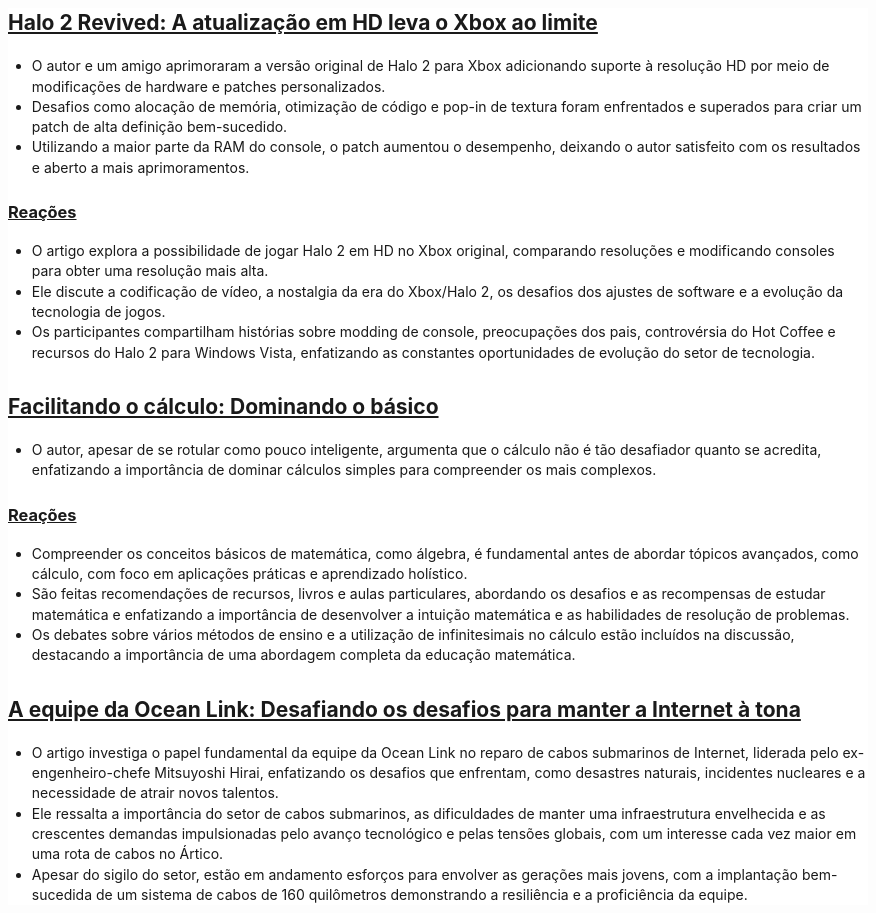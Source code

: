 ## [Halo 2 Revived: A atualização em HD leva o Xbox ao limite](https://icode4.coffee/?p=738)

- O autor e um amigo aprimoraram a versão original de Halo 2 para Xbox adicionando suporte à resolução HD por meio de modificações de hardware e patches personalizados.
- Desafios como alocação de memória, otimização de código e pop-in de textura foram enfrentados e superados para criar um patch de alta definição bem-sucedido.
- Utilizando a maior parte da RAM do console, o patch aumentou o desempenho, deixando o autor satisfeito com os resultados e aberto a mais aprimoramentos.

### [Reações](https://news.ycombinator.com/item?id=40076345)

- O artigo explora a possibilidade de jogar Halo 2 em HD no Xbox original, comparando resoluções e modificando consoles para obter uma resolução mais alta.
- Ele discute a codificação de vídeo, a nostalgia da era do Xbox/Halo 2, os desafios dos ajustes de software e a evolução da tecnologia de jogos.
- Os participantes compartilham histórias sobre modding de console, preocupações dos pais, controvérsia do Hot Coffee e recursos do Halo 2 para Windows Vista, enfatizando as constantes oportunidades de evolução do setor de tecnologia.

## [Facilitando o cálculo: Dominando o básico](https://calculusmadeeasy.org/prologue.html)

- O autor, apesar de se rotular como pouco inteligente, argumenta que o cálculo não é tão desafiador quanto se acredita, enfatizando a importância de dominar cálculos simples para compreender os mais complexos.

### [Reações](https://news.ycombinator.com/item?id=40081541)

- Compreender os conceitos básicos de matemática, como álgebra, é fundamental antes de abordar tópicos avançados, como cálculo, com foco em aplicações práticas e aprendizado holístico.
- São feitas recomendações de recursos, livros e aulas particulares, abordando os desafios e as recompensas de estudar matemática e enfatizando a importância de desenvolver a intuição matemática e as habilidades de resolução de problemas.
- Os debates sobre vários métodos de ensino e a utilização de infinitesimais no cálculo estão incluídos na discussão, destacando a importância de uma abordagem completa da educação matemática.

## [A equipe da Ocean Link: Desafiando os desafios para manter a Internet à tona](https://www.theverge.com/c/24070570/internet-cables-undersea-deep-repair-ships)

- O artigo investiga o papel fundamental da equipe da Ocean Link no reparo de cabos submarinos de Internet, liderada pelo ex-engenheiro-chefe Mitsuyoshi Hirai, enfatizando os desafios que enfrentam, como desastres naturais, incidentes nucleares e a necessidade de atrair novos talentos.
- Ele ressalta a importância do setor de cabos submarinos, as dificuldades de manter uma infraestrutura envelhecida e as crescentes demandas impulsionadas pelo avanço tecnológico e pelas tensões globais, com um interesse cada vez maior em uma rota de cabos no Ártico.
- Apesar do sigilo do setor, estão em andamento esforços para envolver as gerações mais jovens, com a implantação bem-sucedida de um sistema de cabos de 160 quilômetros demonstrando a resiliência e a proficiência da equipe.
